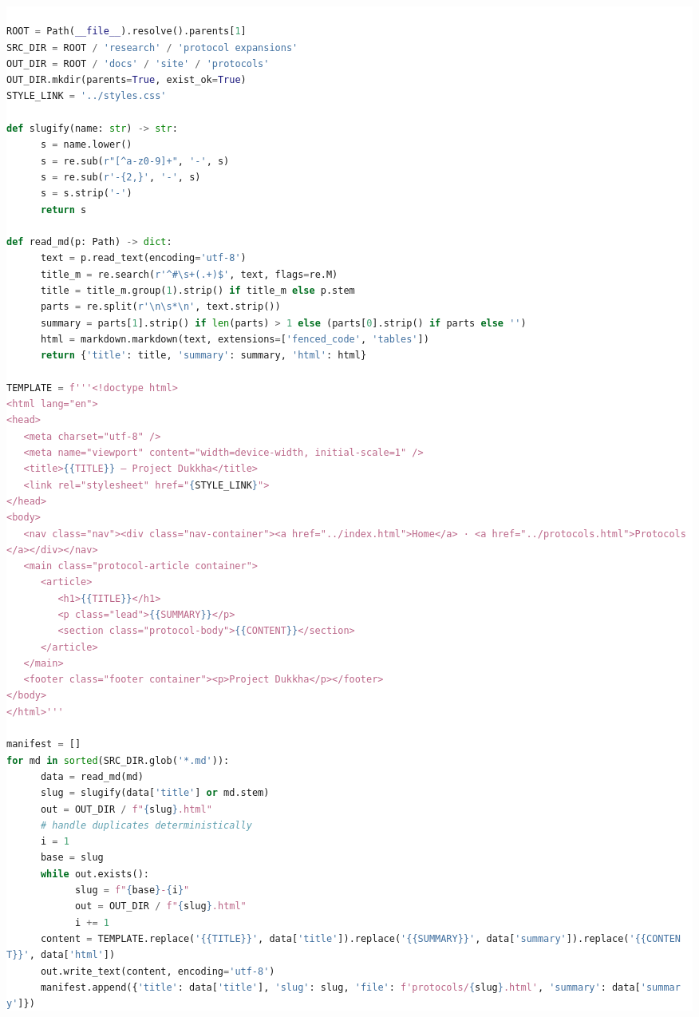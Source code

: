 ```python

ROOT = Path(__file__).resolve().parents[1]
SRC_DIR = ROOT / 'research' / 'protocol expansions'
OUT_DIR = ROOT / 'docs' / 'site' / 'protocols'
OUT_DIR.mkdir(parents=True, exist_ok=True)
STYLE_LINK = '../styles.css'

def slugify(name: str) -> str:
      s = name.lower()
      s = re.sub(r"[^a-z0-9]+", '-', s)
      s = re.sub(r'-{2,}', '-', s)
      s = s.strip('-')
      return s

def read_md(p: Path) -> dict:
      text = p.read_text(encoding='utf-8')
      title_m = re.search(r'^#\s+(.+)$', text, flags=re.M)
      title = title_m.group(1).strip() if title_m else p.stem
      parts = re.split(r'\n\s*\n', text.strip())
      summary = parts[1].strip() if len(parts) > 1 else (parts[0].strip() if parts else '')
      html = markdown.markdown(text, extensions=['fenced_code', 'tables'])
      return {'title': title, 'summary': summary, 'html': html}

TEMPLATE = f'''<!doctype html>
<html lang="en">
<head>
   <meta charset="utf-8" />
   <meta name="viewport" content="width=device-width, initial-scale=1" />
   <title>{{TITLE}} — Project Dukkha</title>
   <link rel="stylesheet" href="{STYLE_LINK}">
</head>
<body>
   <nav class="nav"><div class="nav-container"><a href="../index.html">Home</a> · <a href="../protocols.html">Protocols</a></div></nav>
   <main class="protocol-article container">
      <article>
         <h1>{{TITLE}}</h1>
         <p class="lead">{{SUMMARY}}</p>
         <section class="protocol-body">{{CONTENT}}</section>
      </article>
   </main>
   <footer class="footer container"><p>Project Dukkha</p></footer>
</body>
</html>'''

manifest = []
for md in sorted(SRC_DIR.glob('*.md')):
      data = read_md(md)
      slug = slugify(data['title'] or md.stem)
      out = OUT_DIR / f"{slug}.html"
      # handle duplicates deterministically
      i = 1
      base = slug
      while out.exists():
            slug = f"{base}-{i}"
            out = OUT_DIR / f"{slug}.html"
            i += 1
      content = TEMPLATE.replace('{{TITLE}}', data['title']).replace('{{SUMMARY}}', data['summary']).replace('{{CONTENT}}', data['html'])
      out.write_text(content, encoding='utf-8')
      manifest.append({'title': data['title'], 'slug': slug, 'file': f'protocols/{slug}.html', 'summary': data['summary']})

```